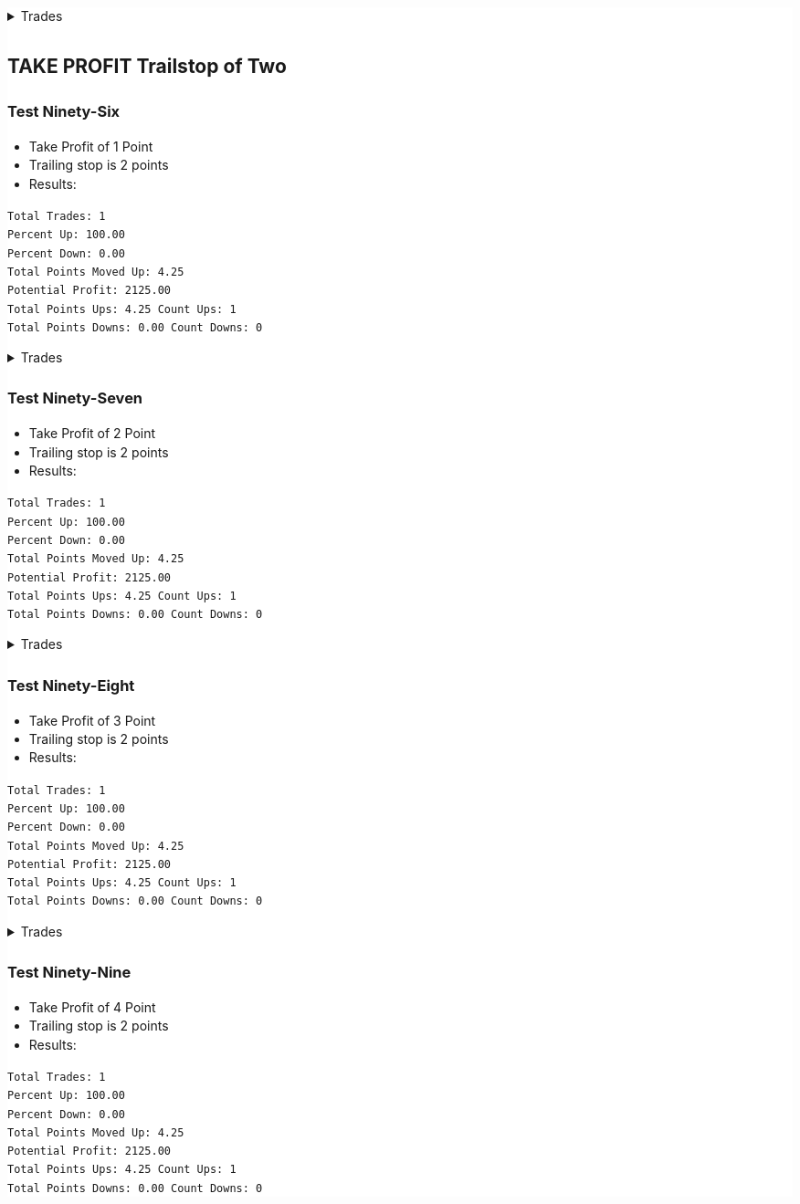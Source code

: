 <details><summary>Trades</summary></details>

## TAKE PROFIT Trailstop of Two

### Test Ninety-Six
* Take Profit of 1 Point
* Trailing stop is 2 points
* Results:
```
Total Trades: 1
Percent Up: 100.00
Percent Down: 0.00
Total Points Moved Up: 4.25
Potential Profit: 2125.00
Total Points Ups: 4.25 Count Ups: 1
Total Points Downs: 0.00 Count Downs: 0
```

<details><summary>Trades</summary></details>

### Test Ninety-Seven
* Take Profit of 2 Point
* Trailing stop is 2 points
* Results:
```
Total Trades: 1
Percent Up: 100.00
Percent Down: 0.00
Total Points Moved Up: 4.25
Potential Profit: 2125.00
Total Points Ups: 4.25 Count Ups: 1
Total Points Downs: 0.00 Count Downs: 0
```

<details><summary>Trades</summary></details>

### Test Ninety-Eight
* Take Profit of 3 Point
* Trailing stop is 2 points
* Results:
```
Total Trades: 1
Percent Up: 100.00
Percent Down: 0.00
Total Points Moved Up: 4.25
Potential Profit: 2125.00
Total Points Ups: 4.25 Count Ups: 1
Total Points Downs: 0.00 Count Downs: 0
```

<details><summary>Trades</summary></details>

### Test Ninety-Nine
* Take Profit of 4 Point
* Trailing stop is 2 points
* Results:
```
Total Trades: 1
Percent Up: 100.00
Percent Down: 0.00
Total Points Moved Up: 4.25
Potential Profit: 2125.00
Total Points Ups: 4.25 Count Ups: 1
Total Points Downs: 0.00 Count Downs: 0
```
